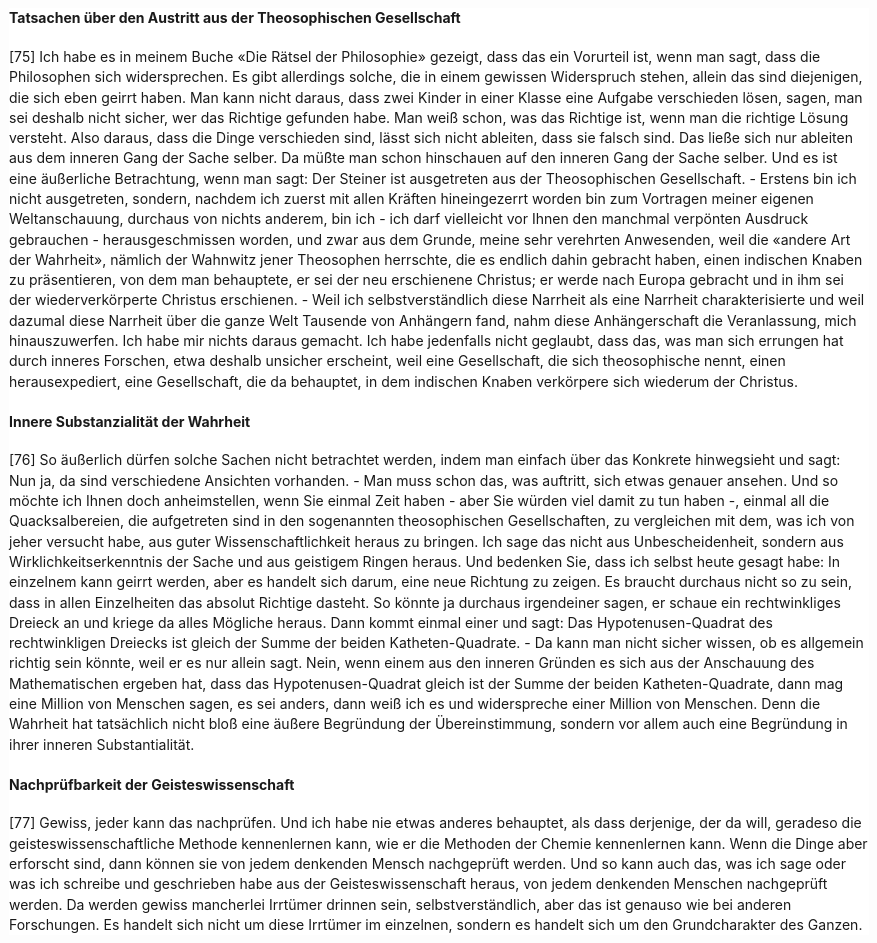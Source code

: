 #### Tatsachen über den Austritt aus der Theosophischen Gesellschaft

[75] Ich habe es in meinem Buche «Die Rätsel der Philosophie» gezeigt, dass das ein Vorurteil ist, wenn man sagt, dass die Philosophen sich widersprechen. Es gibt allerdings solche, die in einem gewissen Widerspruch stehen, allein das sind diejenigen, die sich eben geirrt haben. Man kann nicht daraus, dass zwei Kinder in einer Klasse eine Aufgabe verschieden lösen, sagen, man sei deshalb nicht sicher, wer das Richtige gefunden habe. Man weiß schon, was das Richtige ist, wenn man die richtige Lösung versteht. Also daraus, dass die Dinge verschieden sind, lässt sich nicht ableiten, dass sie falsch sind. Das ließe sich nur ableiten aus dem inneren Gang der Sache selber. Da müßte man schon hinschauen auf den inneren Gang der Sache selber. Und es ist eine äußerliche Betrachtung, wenn man sagt: Der Steiner ist ausgetreten aus der Theosophischen Gesellschaft. - Erstens bin ich nicht ausgetreten, sondern, nachdem ich zuerst mit allen Kräften hineingezerrt worden bin zum Vortragen meiner eigenen Weltanschauung, durchaus von nichts anderem, bin ich - ich darf vielleicht vor Ihnen den manchmal verpönten Ausdruck gebrauchen - herausgeschmissen worden, und zwar aus dem Grunde, meine sehr verehrten Anwesenden, weil die «andere Art der Wahrheit», nämlich der Wahnwitz jener Theosophen herrschte, die es endlich dahin gebracht haben, einen indischen Knaben zu präsentieren, von dem man behauptete, er sei der neu erschienene Christus; er werde nach Europa gebracht und in ihm sei der wiederverkörperte Christus erschienen. - Weil ich selbstverständlich diese Narrheit als eine Narrheit charakterisierte und weil dazumal diese Narrheit über die ganze Welt Tausende von Anhängern fand, nahm diese Anhängerschaft die Veranlassung, mich hinauszuwerfen. Ich habe mir nichts daraus gemacht. Ich habe jedenfalls nicht geglaubt, dass das, was man sich errungen hat durch inneres Forschen, etwa deshalb unsicher erscheint, weil eine Gesellschaft, die sich theosophische nennt, einen herausexpediert, eine Gesellschaft, die da behauptet, in dem indischen Knaben verkörpere sich wiederum der Christus.

#### Innere Substanzialität der Wahrheit

[76] So äußerlich dürfen solche Sachen nicht betrachtet werden, indem man einfach über das Konkrete hinwegsieht und sagt: Nun ja, da sind verschiedene Ansichten vorhanden. - Man muss schon das, was auftritt, sich etwas genauer ansehen. Und so möchte ich Ihnen doch anheimstellen, wenn Sie einmal Zeit haben - aber Sie würden viel damit zu tun haben -, einmal all die Quacksalbereien, die aufgetreten sind in den sogenannten theosophischen Gesellschaften, zu vergleichen mit dem, was ich von jeher versucht habe, aus guter Wissenschaftlichkeit heraus zu bringen. Ich sage das nicht aus Unbescheidenheit, sondern aus Wirklichkeitserkenntnis der Sache und aus geistigem Ringen heraus. Und bedenken Sie, dass ich selbst heute gesagt habe: In einzelnem kann geirrt werden, aber es handelt sich darum, eine neue Richtung zu zeigen. Es braucht durchaus nicht so zu sein, dass in allen Einzelheiten das absolut Richtige dasteht. So könnte ja durchaus irgendeiner sagen, er schaue ein rechtwinkliges Dreieck an und kriege da alles Mögliche heraus. Dann kommt einmal einer und sagt: Das Hypotenusen-Quadrat des rechtwinkligen Dreiecks ist gleich der Summe der beiden Katheten-Quadrate. - Da kann man nicht sicher wissen, ob es allgemein richtig sein könnte, weil er es nur allein sagt. Nein, wenn einem aus den inneren Gründen es sich aus der Anschauung des Mathematischen ergeben hat, dass das Hypotenusen-Quadrat gleich ist der Summe der beiden Katheten-Quadrate, dann mag eine Million von Menschen sagen, es sei anders, dann weiß ich es und widerspreche einer Million von Menschen. Denn die Wahrheit hat tatsächlich nicht bloß eine äußere Begründung der Übereinstimmung, sondern vor allem auch eine Begründung in ihrer inneren Substantialität.

#### Nachprüfbarkeit der Geisteswissenschaft

[77] Gewiss, jeder kann das nachprüfen. Und ich habe nie etwas anderes behauptet, als dass derjenige, der da will, geradeso die geisteswissenschaftliche Methode kennenlernen kann, wie er die Methoden der Chemie kennenlernen kann. Wenn die Dinge aber erforscht sind, dann können sie von jedem denkenden Mensch nachgeprüft werden. Und so kann auch das, was ich sage oder was ich schreibe und geschrieben habe aus der Geisteswissenschaft heraus, von jedem denkenden Menschen nachgeprüft werden. Da werden gewiss mancherlei Irrtümer drinnen sein, selbstverständlich, aber das ist genauso wie bei anderen Forschungen. Es handelt sich nicht um diese Irrtümer im einzelnen, sondern es handelt sich um den Grundcharakter des Ganzen.
